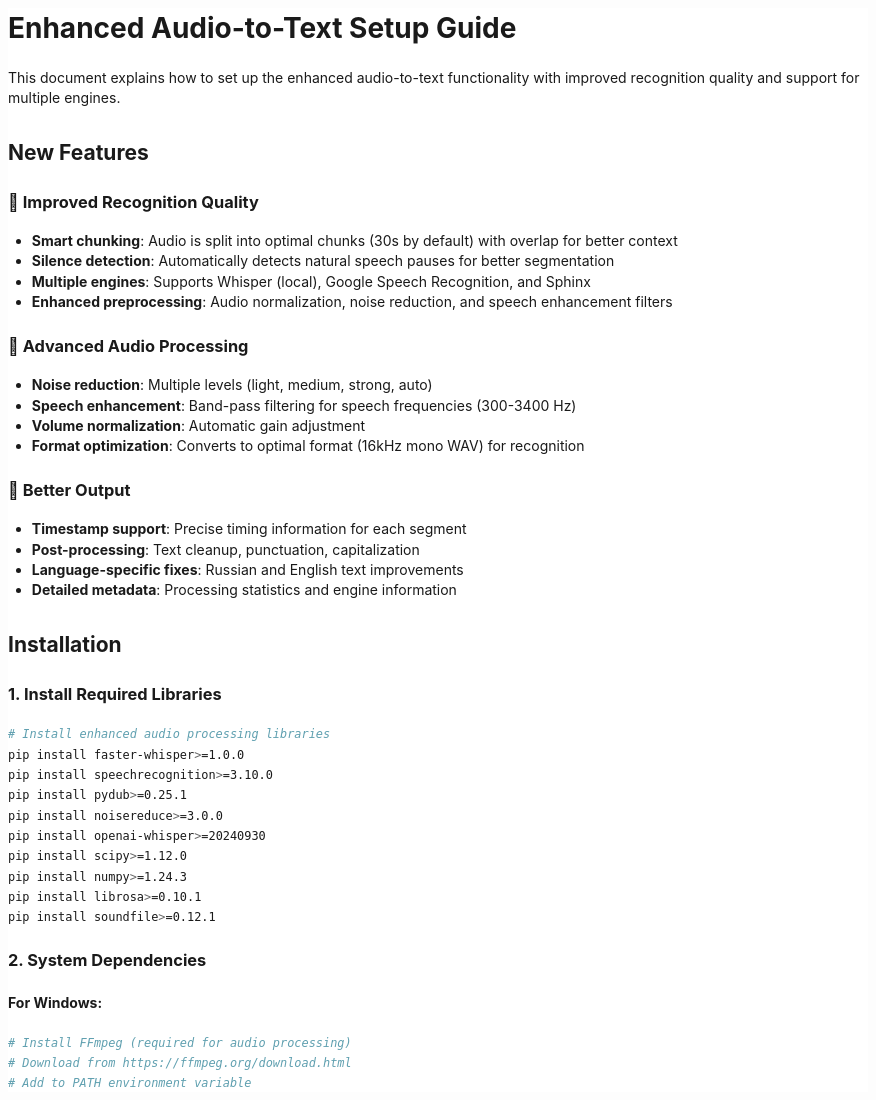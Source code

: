 # Enhanced Audio-to-Text Setup Guide

This document explains how to set up the enhanced audio-to-text functionality with improved recognition quality and support for multiple engines.

## New Features

### 🎯 **Improved Recognition Quality**
- **Smart chunking**: Audio is split into optimal chunks (30s by default) with overlap for better context
- **Silence detection**: Automatically detects natural speech pauses for better segmentation  
- **Multiple engines**: Supports Whisper (local), Google Speech Recognition, and Sphinx
- **Enhanced preprocessing**: Audio normalization, noise reduction, and speech enhancement filters

### 🔧 **Advanced Audio Processing**
- **Noise reduction**: Multiple levels (light, medium, strong, auto)
- **Speech enhancement**: Band-pass filtering for speech frequencies (300-3400 Hz)
- **Volume normalization**: Automatic gain adjustment
- **Format optimization**: Converts to optimal format (16kHz mono WAV) for recognition

### 📝 **Better Output**
- **Timestamp support**: Precise timing information for each segment
- **Post-processing**: Text cleanup, punctuation, capitalization
- **Language-specific fixes**: Russian and English text improvements
- **Detailed metadata**: Processing statistics and engine information

## Installation

### 1. Install Required Libraries

```bash
# Install enhanced audio processing libraries
pip install faster-whisper>=1.0.0
pip install speechrecognition>=3.10.0
pip install pydub>=0.25.1
pip install noisereduce>=3.0.0
pip install openai-whisper>=20240930
pip install scipy>=1.12.0
pip install numpy>=1.24.3
pip install librosa>=0.10.1
pip install soundfile>=0.12.1
```

### 2. System Dependencies

#### For Windows:
```bash
# Install FFmpeg (required for audio processing)
# Download from https://ffmpeg.org/download.html
# Add to PATH environment variable
```
